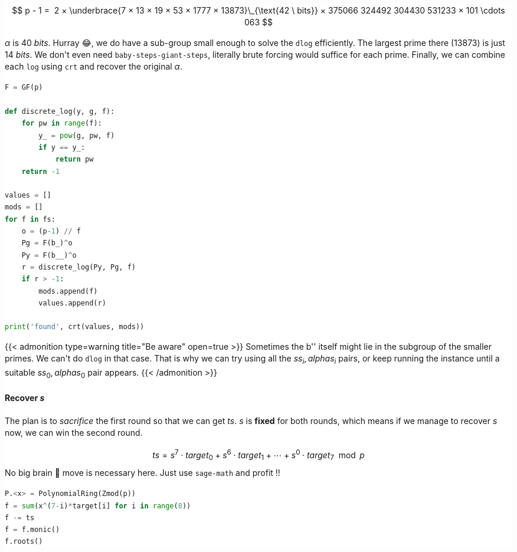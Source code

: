 $$
p - 1 =  2 × \underbrace{7 × 13 × 19 × 53 × 1777 × 13873}\_{\text{42 \ bits}} × 375066 324492 304430 531233 × 101 \cdots 063
$$

$\alpha$ is $40 \ bits$. Hurray 😂, we do have a sub-group small enough to solve the `dlog` efficiently. The largest prime there ($13873$) is just $14 \ bits$.  We don't even need `baby-steps-giant-steps`,  literally brute forcing would suffice for each prime. Finally, we can combine each `log` using `crt` and recover the original $\alpha$. 

```python
F = GF(p)

def discrete_log(y, g, f):
    for pw in range(f):
        y_ = pow(g, pw, f)
        if y == y_:
            return pw
    return -1

values = []
mods = []
for f in fs:
    o = (p-1) // f
    Pg = F(b_)^o
    Py = F(b__)^o
    r = discrete_log(Py, Pg, f)
    if r > -1: 
        mods.append(f)
        values.append(r)
    
print('found', crt(values, mods))
```


{{< admonition type=warning title="Be aware" open=true >}} 
Sometimes the b'' itself might lie in the subgroup of the smaller primes. We can't do `dlog` in that case. That is why we can try using all the $ss_i, alphas_i$ pairs, or keep running the instance until a suitable $ss_0, alphas_0$ pair appears.
{{< /admonition >}}


#### Recover $s$

The plan is to *sacrifice* the first round so that we can get $ts$. $s$ is **fixed** for both rounds, which means if we manage to recover $s$ now, we can win the second round.

$$ts=s^7 \cdot target_0 + s^6 \cdot target_1 + \cdots + s^0 \cdot target_7 \mod p$$ 
No big brain 🧠 move is necessary here. Just use `sage-math` and profit !!

```python
P.<x> = PolynomialRing(Zmod(p))
f = sum(x^(7-i)*target[i] for i in range(8))
f -= ts
f = f.monic()
f.roots()
```
